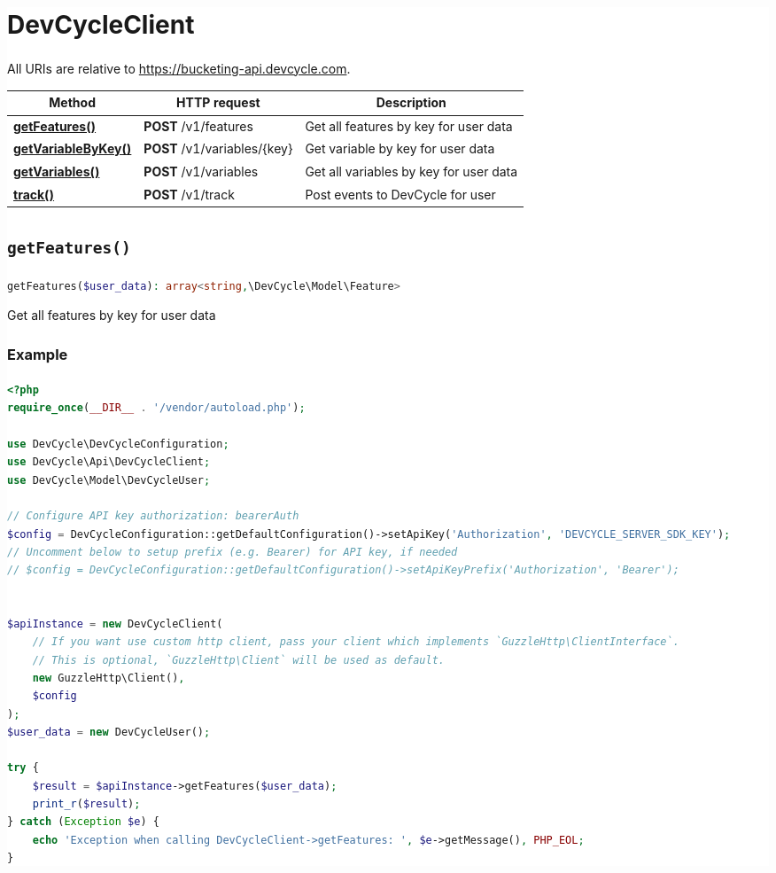 # DevCycleClient

All URIs are relative to https://bucketing-api.devcycle.com.

Method | HTTP request | Description
------------- | ------------- | -------------
[**getFeatures()**](DevCycleClient.md#getFeatures) | **POST** /v1/features | Get all features by key for user data
[**getVariableByKey()**](DevCycleClient.md#getVariableByKey) | **POST** /v1/variables/{key} | Get variable by key for user data
[**getVariables()**](DevCycleClient.md#getVariables) | **POST** /v1/variables | Get all variables by key for user data
[**track()**](DevCycleClient.md#track) | **POST** /v1/track | Post events to DevCycle for user


## `getFeatures()`

```php
getFeatures($user_data): array<string,\DevCycle\Model\Feature>
```

Get all features by key for user data

### Example

```php
<?php
require_once(__DIR__ . '/vendor/autoload.php');

use DevCycle\DevCycleConfiguration;
use DevCycle\Api\DevCycleClient;
use DevCycle\Model\DevCycleUser;

// Configure API key authorization: bearerAuth
$config = DevCycleConfiguration::getDefaultConfiguration()->setApiKey('Authorization', 'DEVCYCLE_SERVER_SDK_KEY');
// Uncomment below to setup prefix (e.g. Bearer) for API key, if needed
// $config = DevCycleConfiguration::getDefaultConfiguration()->setApiKeyPrefix('Authorization', 'Bearer');


$apiInstance = new DevCycleClient(
    // If you want use custom http client, pass your client which implements `GuzzleHttp\ClientInterface`.
    // This is optional, `GuzzleHttp\Client` will be used as default.
    new GuzzleHttp\Client(),
    $config
);
$user_data = new DevCycleUser();

try {
    $result = $apiInstance->getFeatures($user_data);
    print_r($result);
} catch (Exception $e) {
    echo 'Exception when calling DevCycleClient->getFeatures: ', $e->getMessage(), PHP_EOL;
}
```
